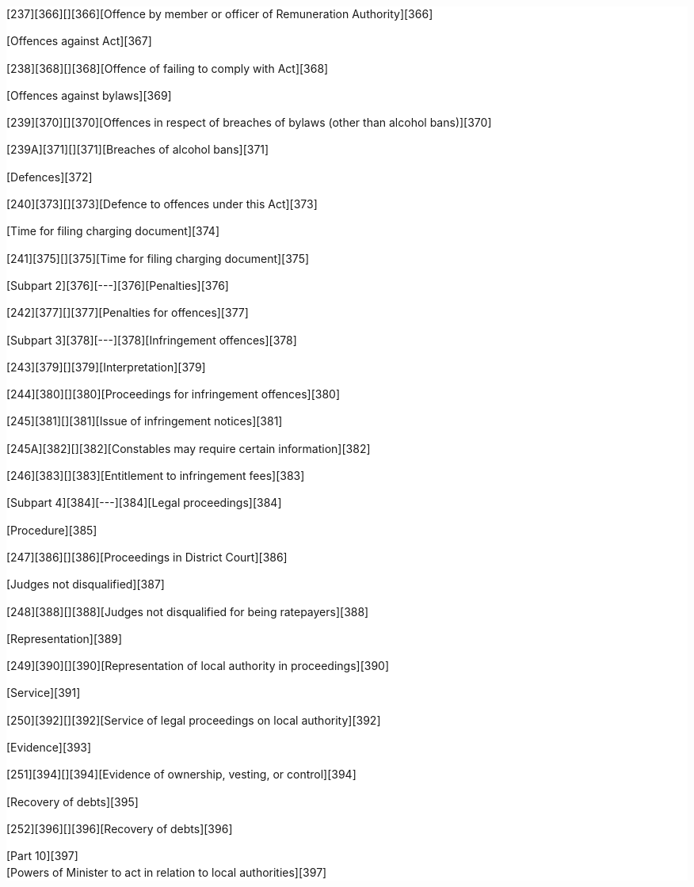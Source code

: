 [237][366][][366][Offence by member or officer of Remuneration Authority][366]

[Offences against Act][367]

[238][368][][368][Offence of failing to comply with Act][368]

[Offences against bylaws][369]

[239][370][][370][Offences in respect of breaches of bylaws (other than alcohol bans)][370]

[239A][371][][371][Breaches of alcohol bans][371]

[Defences][372]

[240][373][][373][Defence to offences under this Act][373]

[Time for filing charging document][374]

[241][375][][375][Time for filing charging document][375]

[Subpart 2][376][---][376][Penalties][376]

[242][377][][377][Penalties for offences][377]

[Subpart 3][378][---][378][Infringement offences][378]

[243][379][][379][Interpretation][379]

[244][380][][380][Proceedings for infringement offences][380]

[245][381][][381][Issue of infringement notices][381]

[245A][382][][382][Constables may require certain information][382]

[246][383][][383][Entitlement to infringement fees][383]

[Subpart 4][384][---][384][Legal proceedings][384]

[Procedure][385]

[247][386][][386][Proceedings in District Court][386]

[Judges not disqualified][387]

[248][388][][388][Judges not disqualified for being ratepayers][388]

[Representation][389]

[249][390][][390][Representation of local authority in proceedings][390]

[Service][391]

[250][392][][392][Service of legal proceedings on local authority][392]

[Evidence][393]

[251][394][][394][Evidence of ownership, vesting, or control][394]

[Recovery of debts][395]

[252][396][][396][Recovery of debts][396]

[Part 10][397]  
[Powers of Minister to act in relation to local authorities][397]
